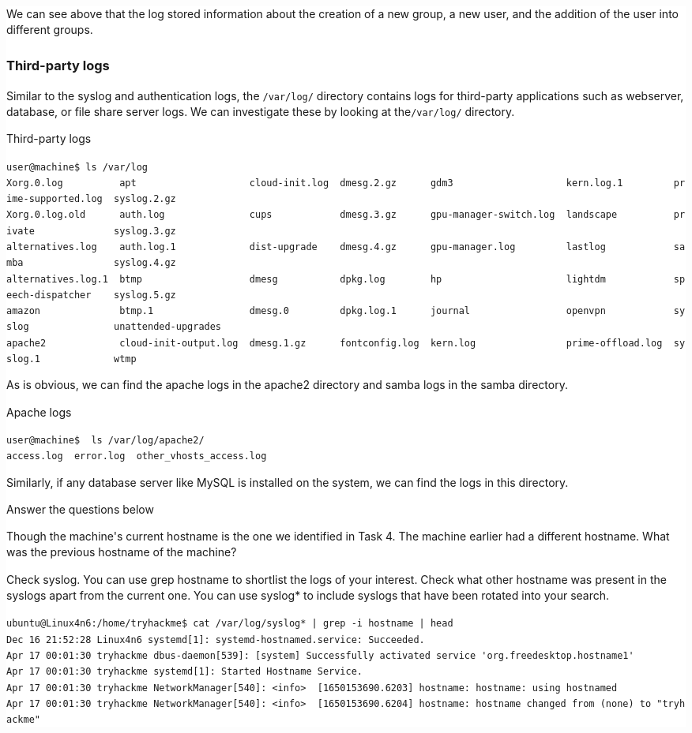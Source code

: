 We can see above that the log stored information about the creation of a new group, a new user, and the addition of the user into different groups.

### Third-party logs

Similar to the syslog and authentication logs, the `/var/log/` directory contains logs for third-party applications such as webserver, database, or file share server logs. We can investigate these by looking at the`/var/log/` directory.

Third-party logs

```shell-session
user@machine$ ls /var/log
Xorg.0.log          apt                    cloud-init.log  dmesg.2.gz      gdm3                    kern.log.1         prime-supported.log  syslog.2.gz
Xorg.0.log.old      auth.log               cups            dmesg.3.gz      gpu-manager-switch.log  landscape          private              syslog.3.gz
alternatives.log    auth.log.1             dist-upgrade    dmesg.4.gz      gpu-manager.log         lastlog            samba                syslog.4.gz
alternatives.log.1  btmp                   dmesg           dpkg.log        hp                      lightdm            speech-dispatcher    syslog.5.gz
amazon              btmp.1                 dmesg.0         dpkg.log.1      journal                 openvpn            syslog               unattended-upgrades
apache2             cloud-init-output.log  dmesg.1.gz      fontconfig.log  kern.log                prime-offload.log  syslog.1             wtmp
```

As is obvious, we can find the apache logs in the apache2 directory and samba logs in the samba directory.

Apache logs

```shell-session
user@machine$  ls /var/log/apache2/
access.log  error.log  other_vhosts_access.log
```

Similarly, if any database server like MySQL is installed on the system, we can find the logs in this directory.

Answer the questions below

Though the machine's current hostname is the one we identified in Task 4. The machine earlier had a different hostname. What was the previous hostname of the machine?

Check syslog. You can use grep hostname to shortlist the logs of your interest. Check what other hostname was present in the syslogs apart from the current one. You can use syslog* to include syslogs that have been rotated into your search.

```
ubuntu@Linux4n6:/home/tryhackme$ cat /var/log/syslog* | grep -i hostname | head
Dec 16 21:52:28 Linux4n6 systemd[1]: systemd-hostnamed.service: Succeeded.
Apr 17 00:01:30 tryhackme dbus-daemon[539]: [system] Successfully activated service 'org.freedesktop.hostname1'
Apr 17 00:01:30 tryhackme systemd[1]: Started Hostname Service.
Apr 17 00:01:30 tryhackme NetworkManager[540]: <info>  [1650153690.6203] hostname: hostname: using hostnamed
Apr 17 00:01:30 tryhackme NetworkManager[540]: <info>  [1650153690.6204] hostname: hostname changed from (none) to "tryhackme"

```
